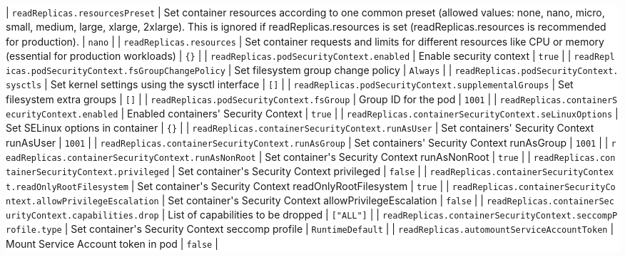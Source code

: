 | `readReplicas.resourcesPreset`                                   | Set container resources according to one common preset (allowed values: none, nano, micro, small, medium, large, xlarge, 2xlarge). This is ignored if readReplicas.resources is set (readReplicas.resources is recommended for production). | `nano`                |
| `readReplicas.resources`                                         | Set container requests and limits for different resources like CPU or memory (essential for production workloads)                                                                                                                           | `{}`                  |
| `readReplicas.podSecurityContext.enabled`                        | Enable security context                                                                                                                                                                                                                     | `true`                |
| `readReplicas.podSecurityContext.fsGroupChangePolicy`            | Set filesystem group change policy                                                                                                                                                                                                          | `Always`              |
| `readReplicas.podSecurityContext.sysctls`                        | Set kernel settings using the sysctl interface                                                                                                                                                                                              | `[]`                  |
| `readReplicas.podSecurityContext.supplementalGroups`             | Set filesystem extra groups                                                                                                                                                                                                                 | `[]`                  |
| `readReplicas.podSecurityContext.fsGroup`                        | Group ID for the pod                                                                                                                                                                                                                        | `1001`                |
| `readReplicas.containerSecurityContext.enabled`                  | Enabled containers' Security Context                                                                                                                                                                                                        | `true`                |
| `readReplicas.containerSecurityContext.seLinuxOptions`           | Set SELinux options in container                                                                                                                                                                                                            | `{}`                  |
| `readReplicas.containerSecurityContext.runAsUser`                | Set containers' Security Context runAsUser                                                                                                                                                                                                  | `1001`                |
| `readReplicas.containerSecurityContext.runAsGroup`               | Set containers' Security Context runAsGroup                                                                                                                                                                                                 | `1001`                |
| `readReplicas.containerSecurityContext.runAsNonRoot`             | Set container's Security Context runAsNonRoot                                                                                                                                                                                               | `true`                |
| `readReplicas.containerSecurityContext.privileged`               | Set container's Security Context privileged                                                                                                                                                                                                 | `false`               |
| `readReplicas.containerSecurityContext.readOnlyRootFilesystem`   | Set container's Security Context readOnlyRootFilesystem                                                                                                                                                                                     | `true`                |
| `readReplicas.containerSecurityContext.allowPrivilegeEscalation` | Set container's Security Context allowPrivilegeEscalation                                                                                                                                                                                   | `false`               |
| `readReplicas.containerSecurityContext.capabilities.drop`        | List of capabilities to be dropped                                                                                                                                                                                                          | `["ALL"]`             |
| `readReplicas.containerSecurityContext.seccompProfile.type`      | Set container's Security Context seccomp profile                                                                                                                                                                                            | `RuntimeDefault`      |
| `readReplicas.automountServiceAccountToken`                      | Mount Service Account token in pod                                                                                                                                                                                                          | `false`               |